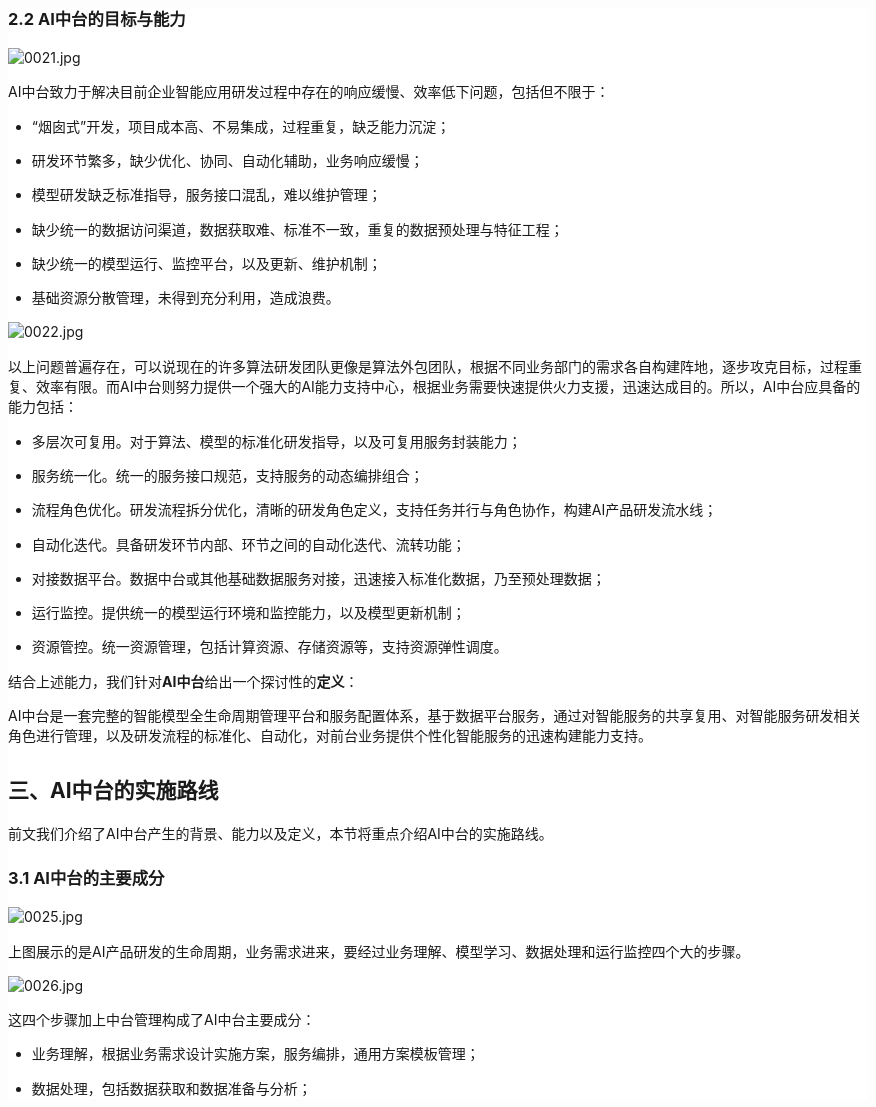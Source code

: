 ### **2.2 AI中台的目标与能力**

![0021.jpg](http://college.creditease.cn/resources/upload/image/20190403/1554287801360055681.jpg "1554287801360055681.jpg")

AI中台致力于解决目前企业智能应用研发过程中存在的响应缓慢、效率低下问题，包括但不限于：

*   “烟囱式”开发，项目成本高、不易集成，过程重复，缺乏能力沉淀；

*   研发环节繁多，缺少优化、协同、自动化辅助，业务响应缓慢；

*   模型研发缺乏标准指导，服务接口混乱，难以维护管理；

*   缺少统一的数据访问渠道，数据获取难、标准不一致，重复的数据预处理与特征工程；

*   缺少统一的模型运行、监控平台，以及更新、维护机制；

*   基础资源分散管理，未得到充分利用，造成浪费。

![0022.jpg](http://college.creditease.cn/resources/upload/image/20190403/1554287814765071640.jpg "1554287814765071640.jpg")

以上问题普遍存在，可以说现在的许多算法研发团队更像是算法外包团队，根据不同业务部门的需求各自构建阵地，逐步攻克目标，过程重复、效率有限。而AI中台则努力提供一个强大的AI能力支持中心，根据业务需要快速提供火力支援，迅速达成目的。所以，AI中台应具备的能力包括：

*   多层次可复用。对于算法、模型的标准化研发指导，以及可复用服务封装能力；

*   服务统一化。统一的服务接口规范，支持服务的动态编排组合；

*   流程角色优化。研发流程拆分优化，清晰的研发角色定义，支持任务并行与角色协作，构建AI产品研发流水线；

*   自动化迭代。具备研发环节内部、环节之间的自动化迭代、流转功能；

*   对接数据平台。数据中台或其他基础数据服务对接，迅速接入标准化数据，乃至预处理数据；

*   运行监控。提供统一的模型运行环境和监控能力，以及模型更新机制；

*   资源管控。统一资源管理，包括计算资源、存储资源等，支持资源弹性调度。

结合上述能力，我们针对**AI中台**给出一个探讨性的**定义**：

AI中台是一套完整的智能模型全生命周期管理平台和服务配置体系，基于数据平台服务，通过对智能服务的共享复用、对智能服务研发相关角色进行管理，以及研发流程的标准化、自动化，对前台业务提供个性化智能服务的迅速构建能力支持。

## **三、AI中台的实施路线**

前文我们介绍了AI中台产生的背景、能力以及定义，本节将重点介绍AI中台的实施路线。 

### **3.1 AI中台的主要成分**

![0025.jpg](http://college.creditease.cn/resources/upload/image/20190403/1554287841516096051.jpg "1554287841516096051.jpg")

上图展示的是AI产品研发的生命周期，业务需求进来，要经过业务理解、模型学习、数据处理和运行监控四个大的步骤。

![0026.jpg](http://college.creditease.cn/resources/upload/image/20190403/1554287852311051151.jpg "1554287852311051151.jpg")

这四个步骤加上中台管理构成了AI中台主要成分：

*   业务理解，根据业务需求设计实施方案，服务编排，通用方案模板管理；

*   数据处理，包括数据获取和数据准备与分析；
